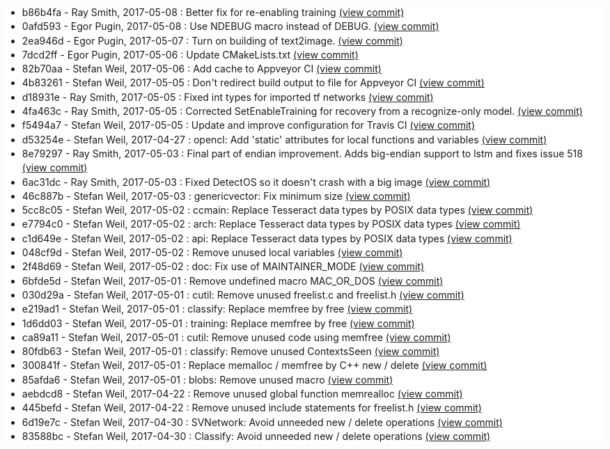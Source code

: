 * b86b4fa - Ray Smith, 2017-05-08 : Better fix for re-enabling training [(view commit)](http://github.com/tesseract-ocr/tesseract/commit/b86b4fa06ba4d2afa00c53470a19f6630e638f66)
* 0afd593 - Egor Pugin, 2017-05-08 : Use NDEBUG macro instead of DEBUG. [(view commit)](http://github.com/tesseract-ocr/tesseract/commit/0afd5939b1e14239d6bfb875e4160b76d3672e02)
* 2ea946d - Egor Pugin, 2017-05-07 : Turn on building of text2image. [(view commit)](http://github.com/tesseract-ocr/tesseract/commit/2ea946d11c7c418a60f33167398d3ee4ac89b52b)
* 7dcd2ff - Egor Pugin, 2017-05-06 : Update CMakeLists.txt [(view commit)](http://github.com/tesseract-ocr/tesseract/commit/7dcd2ff90a4db5181d2c3d8988e87c70a8199e5c)
* 82b70aa - Stefan Weil, 2017-05-06 : Add cache to Appveyor CI [(view commit)](http://github.com/tesseract-ocr/tesseract/commit/82b70aa7a540c9c59ff648604b64cda76bc318ac)
* 4b83261 - Stefan Weil, 2017-05-05 : Don't redirect build output to file for Appveyor CI [(view commit)](http://github.com/tesseract-ocr/tesseract/commit/4b832612a25fe4d0b0f05174346f63b93e5de66e)
* d18931e - Ray Smith, 2017-05-05 : Fixed int types for imported tf networks [(view commit)](http://github.com/tesseract-ocr/tesseract/commit/d18931e86ed9b8fc40299d5494b53901310b4867)
* 4fa463c - Ray Smith, 2017-05-05 : Corrected SetEnableTraining for recovery from a recognize-only model. [(view commit)](http://github.com/tesseract-ocr/tesseract/commit/4fa463cd71366c2854090b38f25f94f3765d54b0)
* f5494a7 - Stefan Weil, 2017-05-05 : Update and improve configuration for Travis CI [(view commit)](http://github.com/tesseract-ocr/tesseract/commit/f5494a7535a634b943dff041a87878250c6704c8)
* d53254e - Stefan Weil, 2017-04-27 : opencl: Add 'static' attributes for local functions and variables [(view commit)](http://github.com/tesseract-ocr/tesseract/commit/d53254e2f0221c1fe9d8b6049177a8eab5dce39d)
* 8e79297 - Ray Smith, 2017-05-03 : Final part of endian improvement. Adds big-endian support to lstm and fixes issue 518 [(view commit)](http://github.com/tesseract-ocr/tesseract/commit/8e79297dcefecdb929d753d28554fec51417ec39)
* 6ac31dc - Ray Smith, 2017-05-03 : Fixed DetectOS so it doesn't crash with a big image [(view commit)](http://github.com/tesseract-ocr/tesseract/commit/6ac31dcbddb9030d5f7727b632e449c815ba19ea)
* 46c887b - Stefan Weil, 2017-05-03 : genericvector: Fix minimum size [(view commit)](http://github.com/tesseract-ocr/tesseract/commit/46c887b77eb2f8a3c356e75b340c1c2286a9cfbb)
* 5cc8c05 - Stefan Weil, 2017-05-02 : ccmain: Replace Tesseract data types by POSIX data types [(view commit)](http://github.com/tesseract-ocr/tesseract/commit/5cc8c058fa167f70c0ee57c678725ed1796b6339)
* e7794c0 - Stefan Weil, 2017-05-02 : arch: Replace Tesseract data types by POSIX data types [(view commit)](http://github.com/tesseract-ocr/tesseract/commit/e7794c0c724bf1c1f5ec71aa11c78c0d409884d6)
* c1d649e - Stefan Weil, 2017-05-02 : api: Replace Tesseract data types by POSIX data types [(view commit)](http://github.com/tesseract-ocr/tesseract/commit/c1d649ebbcc6b54bb41780fcfdb632ee1c28f50b)
* 048cf9d - Stefan Weil, 2017-05-02 : Remove unused local variables [(view commit)](http://github.com/tesseract-ocr/tesseract/commit/048cf9d06a6696c004525ea43376680afa32f378)
* 2f48d69 - Stefan Weil, 2017-05-02 : doc: Fix use of MAINTAINER_MODE [(view commit)](http://github.com/tesseract-ocr/tesseract/commit/2f48d69bcdf54ab8cbb382522f0421f0a4b5c695)
* 6bfde5d - Stefan Weil, 2017-05-01 : Remove undefined macro MAC_OR_DOS [(view commit)](http://github.com/tesseract-ocr/tesseract/commit/6bfde5dcafdd835373f780699620c7e6ee0c9240)
* 030d29a - Stefan Weil, 2017-05-01 : cutil: Remove unused freelist.c and freelist.h [(view commit)](http://github.com/tesseract-ocr/tesseract/commit/030d29a4d0d040608da8442c8147d508d26d960c)
* e219ad1 - Stefan Weil, 2017-05-01 : classify: Replace memfree by free [(view commit)](http://github.com/tesseract-ocr/tesseract/commit/e219ad195c98b329f780d30f236a633846d7deca)
* 1d6dd03 - Stefan Weil, 2017-05-01 : training: Replace memfree by free [(view commit)](http://github.com/tesseract-ocr/tesseract/commit/1d6dd03bfcbf7a2841e3c0510c7b24fd10a6ef27)
* ca89a11 - Stefan Weil, 2017-05-01 : cutil: Remove unused code using memfree [(view commit)](http://github.com/tesseract-ocr/tesseract/commit/ca89a11f285fc9b883d82a63573bfb14eab75494)
* 80fdb63 - Stefan Weil, 2017-05-01 : classify: Remove unused ContextsSeen [(view commit)](http://github.com/tesseract-ocr/tesseract/commit/80fdb634ba1c7f0bd4addf9c206e685a8e8a5240)
* 300841f - Stefan Weil, 2017-05-01 : Replace memalloc / memfree by C++ new / delete [(view commit)](http://github.com/tesseract-ocr/tesseract/commit/300841f9a7ed63430b6e5f0ee198b547a696c488)
* 85afda6 - Stefan Weil, 2017-05-01 : blobs: Remove unused macro [(view commit)](http://github.com/tesseract-ocr/tesseract/commit/85afda65f537c2046bff11c5b8e7c257b9dd4b55)
* aebdcd8 - Stefan Weil, 2017-04-22 : Remove unused global function memrealloc [(view commit)](http://github.com/tesseract-ocr/tesseract/commit/aebdcd8bce61bcbb6213da2ef01a9b9cffd83d95)
* 445befd - Stefan Weil, 2017-04-22 : Remove unused include statements for freelist.h [(view commit)](http://github.com/tesseract-ocr/tesseract/commit/445befd3cbb91e74697661d5dcbb5461ef08699f)
* 6d19e7c - Stefan Weil, 2017-04-30 : SVNetwork: Avoid unneeded new / delete operations [(view commit)](http://github.com/tesseract-ocr/tesseract/commit/6d19e7c3c0f89d34861d7543121843b47e47be37)
* 83588bc - Stefan Weil, 2017-04-30 : Classify: Avoid unneeded new / delete operations [(view commit)](http://github.com/tesseract-ocr/tesseract/commit/83588bc7a18e50fb435b5ca8a45fd7e00ab2ccdf)